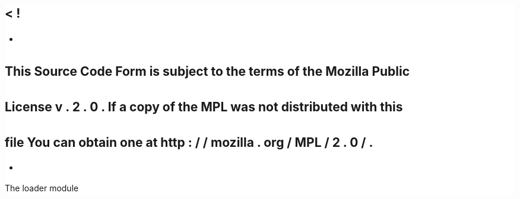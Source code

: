 <
!
-
-
This
Source
Code
Form
is
subject
to
the
terms
of
the
Mozilla
Public
-
License
v
.
2
.
0
.
If
a
copy
of
the
MPL
was
not
distributed
with
this
-
file
You
can
obtain
one
at
http
:
/
/
mozilla
.
org
/
MPL
/
2
.
0
/
.
-
-
>
The
loader
module
